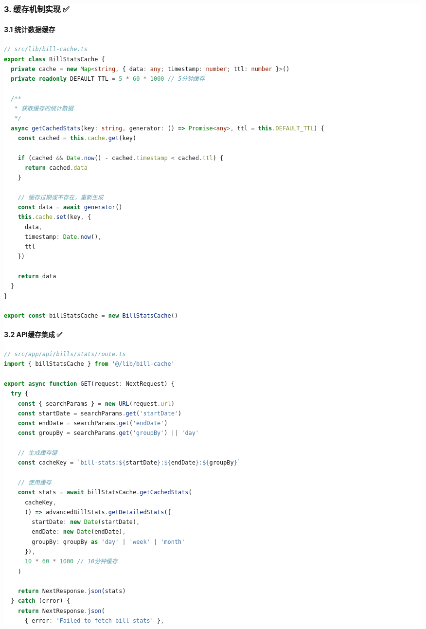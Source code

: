 ### 3. 缓存机制实现 ✅

#### 3.1 统计数据缓存
```typescript
// src/lib/bill-cache.ts
export class BillStatsCache {
  private cache = new Map<string, { data: any; timestamp: number; ttl: number }>()
  private readonly DEFAULT_TTL = 5 * 60 * 1000 // 5分钟缓存
  
  /**
   * 获取缓存的统计数据
   */
  async getCachedStats(key: string, generator: () => Promise<any>, ttl = this.DEFAULT_TTL) {
    const cached = this.cache.get(key)
    
    if (cached && Date.now() - cached.timestamp < cached.ttl) {
      return cached.data
    }
    
    // 缓存过期或不存在，重新生成
    const data = await generator()
    this.cache.set(key, {
      data,
      timestamp: Date.now(),
      ttl
    })
    
    return data
  }
}

export const billStatsCache = new BillStatsCache()
```

#### 3.2 API缓存集成 ✅
```typescript
// src/app/api/bills/stats/route.ts
import { billStatsCache } from '@/lib/bill-cache'

export async function GET(request: NextRequest) {
  try {
    const { searchParams } = new URL(request.url)
    const startDate = searchParams.get('startDate')
    const endDate = searchParams.get('endDate')
    const groupBy = searchParams.get('groupBy') || 'day'
    
    // 生成缓存键
    const cacheKey = `bill-stats:${startDate}:${endDate}:${groupBy}`
    
    // 使用缓存
    const stats = await billStatsCache.getCachedStats(
      cacheKey,
      () => advancedBillStats.getDetailedStats({
        startDate: new Date(startDate),
        endDate: new Date(endDate),
        groupBy: groupBy as 'day' | 'week' | 'month'
      }),
      10 * 60 * 1000 // 10分钟缓存
    )
    
    return NextResponse.json(stats)
  } catch (error) {
    return NextResponse.json(
      { error: 'Failed to fetch bill stats' },
```